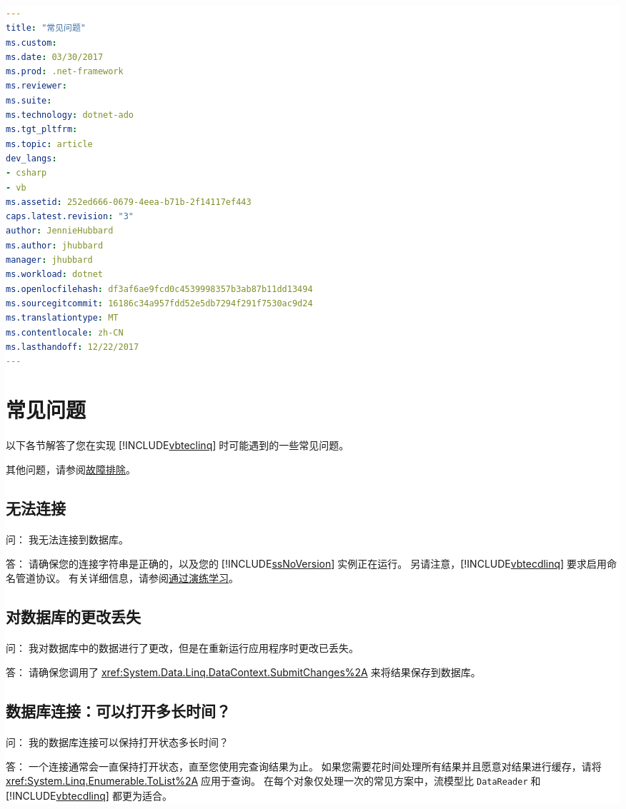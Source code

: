 ```yaml
---
title: "常见问题"
ms.custom: 
ms.date: 03/30/2017
ms.prod: .net-framework
ms.reviewer: 
ms.suite: 
ms.technology: dotnet-ado
ms.tgt_pltfrm: 
ms.topic: article
dev_langs:
- csharp
- vb
ms.assetid: 252ed666-0679-4eea-b71b-2f14117ef443
caps.latest.revision: "3"
author: JennieHubbard
ms.author: jhubbard
manager: jhubbard
ms.workload: dotnet
ms.openlocfilehash: df3af6ae9fcd0c4539998357b3ab87b11dd13494
ms.sourcegitcommit: 16186c34a957fdd52e5db7294f291f7530ac9d24
ms.translationtype: MT
ms.contentlocale: zh-CN
ms.lasthandoff: 12/22/2017
---
```

# <a name="frequently-asked-questions"></a>常见问题
以下各节解答了您在实现 [!INCLUDE[vbteclinq](../../../../../../includes/vbteclinq-md.md)] 时可能遇到的一些常见问题。  
  
 其他问题，请参阅[故障排除](../../../../../../docs/framework/data/adonet/sql/linq/troubleshooting.md)。  
  
## <a name="cannot-connect"></a>无法连接  
 问： 我无法连接到数据库。  
  
 答： 请确保您的连接字符串是正确的，以及您的 [!INCLUDE[ssNoVersion](../../../../../../includes/ssnoversion-md.md)] 实例正在运行。 另请注意，[!INCLUDE[vbtecdlinq](../../../../../../includes/vbtecdlinq-md.md)] 要求启用命名管道协议。 有关详细信息，请参阅[通过演练学习](../../../../../../docs/framework/data/adonet/sql/linq/learning-by-walkthroughs.md)。  
  
## <a name="changes-to-database-lost"></a>对数据库的更改丢失  
 问： 我对数据库中的数据进行了更改，但是在重新运行应用程序时更改已丢失。  
  
 答： 请确保您调用了 <xref:System.Data.Linq.DataContext.SubmitChanges%2A> 来将结果保存到数据库。  
  
## <a name="database-connection-open-how-long"></a>数据库连接：可以打开多长时间？  
 问： 我的数据库连接可以保持打开状态多长时间？  
  
 答： 一个连接通常会一直保持打开状态，直至您使用完查询结果为止。 如果您需要花时间处理所有结果并且愿意对结果进行缓存，请将 <xref:System.Linq.Enumerable.ToList%2A> 应用于查询。 在每个对象仅处理一次的常见方案中，流模型比 `DataReader` 和 [!INCLUDE[vbtecdlinq](../../../../../../includes/vbtecdlinq-md.md)] 都更为适合。  
  